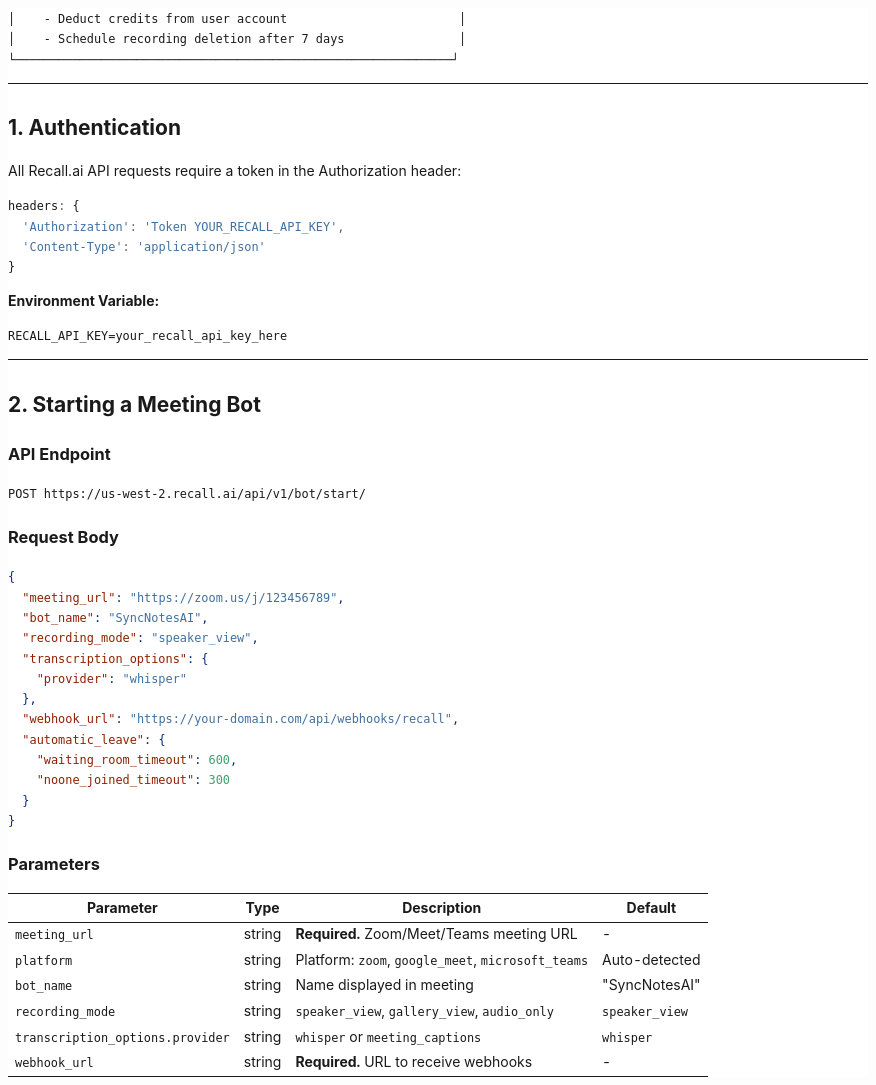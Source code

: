 ```
│    - Deduct credits from user account                        │
│    - Schedule recording deletion after 7 days                │
└─────────────────────────────────────────────────────────────┘
```

---

## 1. Authentication

All Recall.ai API requests require a token in the Authorization header:

```typescript
headers: {
  'Authorization': 'Token YOUR_RECALL_API_KEY',
  'Content-Type': 'application/json'
}
```

**Environment Variable:**
```env
RECALL_API_KEY=your_recall_api_key_here
```

---

## 2. Starting a Meeting Bot

### API Endpoint
```
POST https://us-west-2.recall.ai/api/v1/bot/start/
```

### Request Body
```json
{
  "meeting_url": "https://zoom.us/j/123456789",
  "bot_name": "SyncNotesAI",
  "recording_mode": "speaker_view",
  "transcription_options": {
    "provider": "whisper"
  },
  "webhook_url": "https://your-domain.com/api/webhooks/recall",
  "automatic_leave": {
    "waiting_room_timeout": 600,
    "noone_joined_timeout": 300
  }
}
```

### Parameters

| Parameter | Type | Description | Default |
|-----------|------|-------------|---------|
| `meeting_url` | string | **Required.** Zoom/Meet/Teams meeting URL | - |
| `platform` | string | Platform: `zoom`, `google_meet`, `microsoft_teams` | Auto-detected |
| `bot_name` | string | Name displayed in meeting | "SyncNotesAI" |
| `recording_mode` | string | `speaker_view`, `gallery_view`, `audio_only` | `speaker_view` |
| `transcription_options.provider` | string | `whisper` or `meeting_captions` | `whisper` |
| `webhook_url` | string | **Required.** URL to receive webhooks | - |

